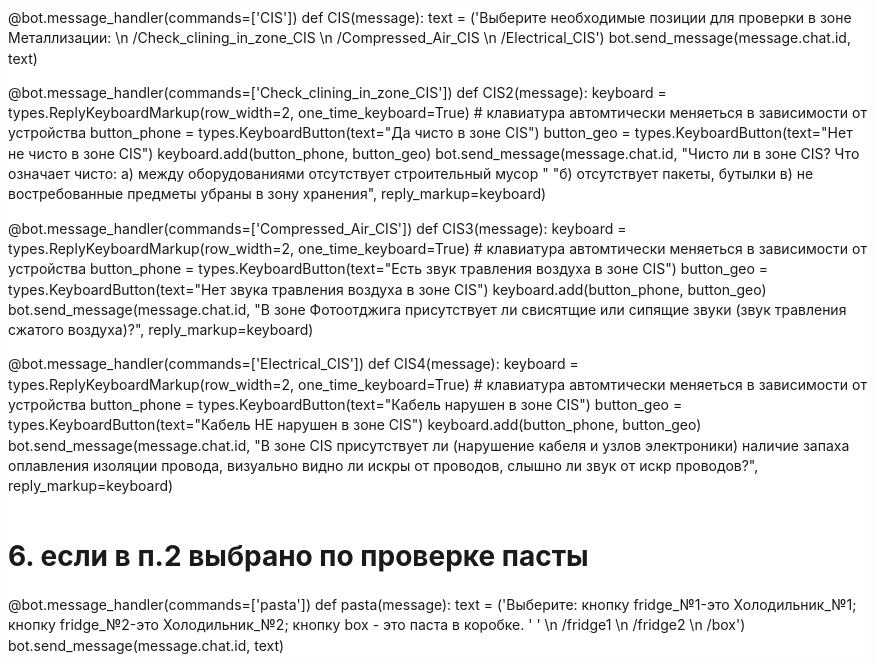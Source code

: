 

@bot.message_handler(commands=['CIS'])
def CIS(message):
    text = ('Выберите необходимые позиции для проверки в зоне Металлизации: \n /Check_clining_in_zone_CIS \n /Compressed_Air_CIS \n /Electrical_CIS')
    bot.send_message(message.chat.id, text)



@bot.message_handler(commands=['Check_clining_in_zone_CIS'])
def CIS2(message):
    keyboard = types.ReplyKeyboardMarkup(row_width=2, one_time_keyboard=True)  # клавиатура автомтически меняеться в зависимости от устройства
    button_phone = types.KeyboardButton(text="Да чисто в зоне CIS")
    button_geo = types.KeyboardButton(text="Нет не чисто в зоне CIS")
    keyboard.add(button_phone, button_geo)
    bot.send_message(message.chat.id, "Чисто ли в зоне CIS? Что означает чисто: а) между оборудованиями отсутствует строительный мусор "
                                      "б) отсутствует пакеты, бутылки в) не востребованные предметы убраны в зону хранения", reply_markup=keyboard)


@bot.message_handler(commands=['Compressed_Air_CIS'])
def CIS3(message):
    keyboard = types.ReplyKeyboardMarkup(row_width=2, one_time_keyboard=True)  # клавиатура автомтически меняеться в зависимости от устройства
    button_phone = types.KeyboardButton(text="Есть звук травления воздуха в зоне CIS")
    button_geo = types.KeyboardButton(text="Нет звука травления воздуха в зоне CIS")
    keyboard.add(button_phone, button_geo)
    bot.send_message(message.chat.id, "В зоне Фотоотджига присутствует ли свисятщие или сипящие звуки (звук травления сжатого воздуха)?", reply_markup=keyboard)


@bot.message_handler(commands=['Electrical_CIS'])
def CIS4(message):
    keyboard = types.ReplyKeyboardMarkup(row_width=2, one_time_keyboard=True)  # клавиатура автомтически меняеться в зависимости от устройства
    button_phone = types.KeyboardButton(text="Кабель нарушен в зоне CIS")
    button_geo = types.KeyboardButton(text="Кабель НЕ нарушен в зоне CIS")
    keyboard.add(button_phone, button_geo)
    bot.send_message(message.chat.id, "В зоне CIS присутствует ли (нарушение кабеля и узлов электроники) наличие запаха оплавления изоляции провода, визуально видно ли искры от проводов, слышно ли звук от искр проводов?", reply_markup=keyboard)





# 6. если в п.2 выбрано по проверке пасты
@bot.message_handler(commands=['pasta'])
def pasta(message):
    text = ('Выберите: кнопку fridge_№1-это Холодильник_№1; кнопку fridge_№2-это Холодильник_№2; кнопку box - это паста в коробке. '
            ' \n /fridge1 \n /fridge2 \n /box')
    bot.send_message(message.chat.id, text)
